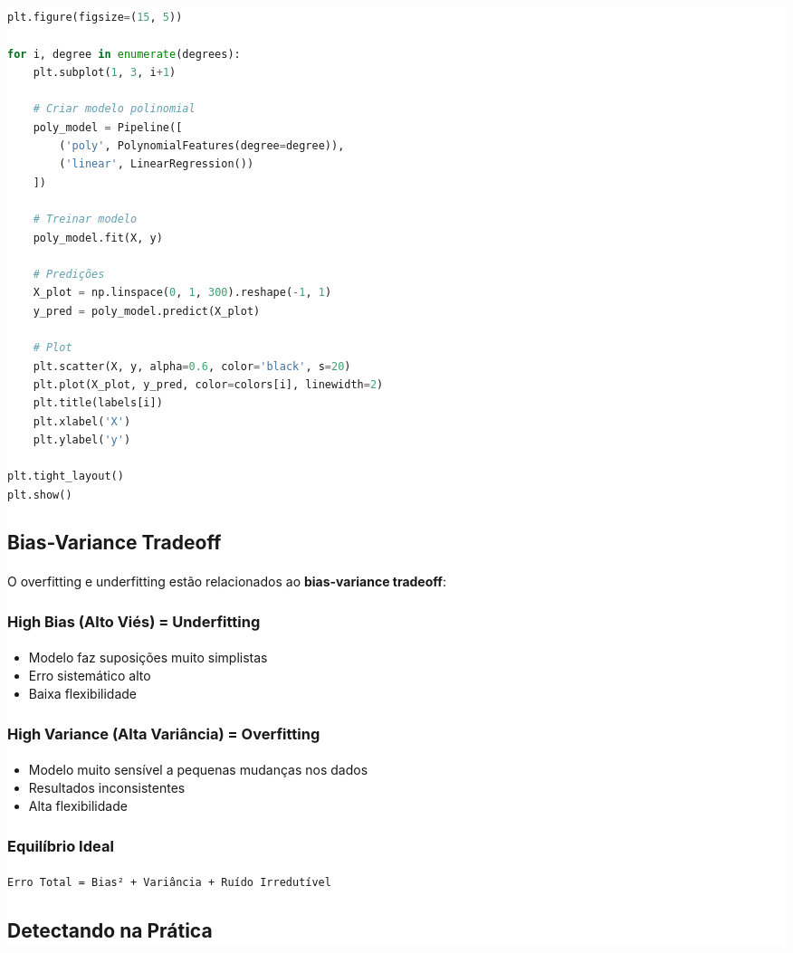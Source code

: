 ```python
plt.figure(figsize=(15, 5))

for i, degree in enumerate(degrees):
    plt.subplot(1, 3, i+1)
    
    # Criar modelo polinomial
    poly_model = Pipeline([
        ('poly', PolynomialFeatures(degree=degree)),
        ('linear', LinearRegression())
    ])
    
    # Treinar modelo
    poly_model.fit(X, y)
    
    # Predições
    X_plot = np.linspace(0, 1, 300).reshape(-1, 1)
    y_pred = poly_model.predict(X_plot)
    
    # Plot
    plt.scatter(X, y, alpha=0.6, color='black', s=20)
    plt.plot(X_plot, y_pred, color=colors[i], linewidth=2)
    plt.title(labels[i])
    plt.xlabel('X')
    plt.ylabel('y')

plt.tight_layout()
plt.show()
```

## Bias-Variance Tradeoff

O overfitting e underfitting estão relacionados ao **bias-variance tradeoff**:

### High Bias (Alto Viés) = Underfitting
- Modelo faz suposições muito simplistas
- Erro sistemático alto
- Baixa flexibilidade

### High Variance (Alta Variância) = Overfitting
- Modelo muito sensível a pequenas mudanças nos dados
- Resultados inconsistentes
- Alta flexibilidade

### Equilíbrio Ideal
```
Erro Total = Bias² + Variância + Ruído Irredutível
```

## Detectando na Prática
